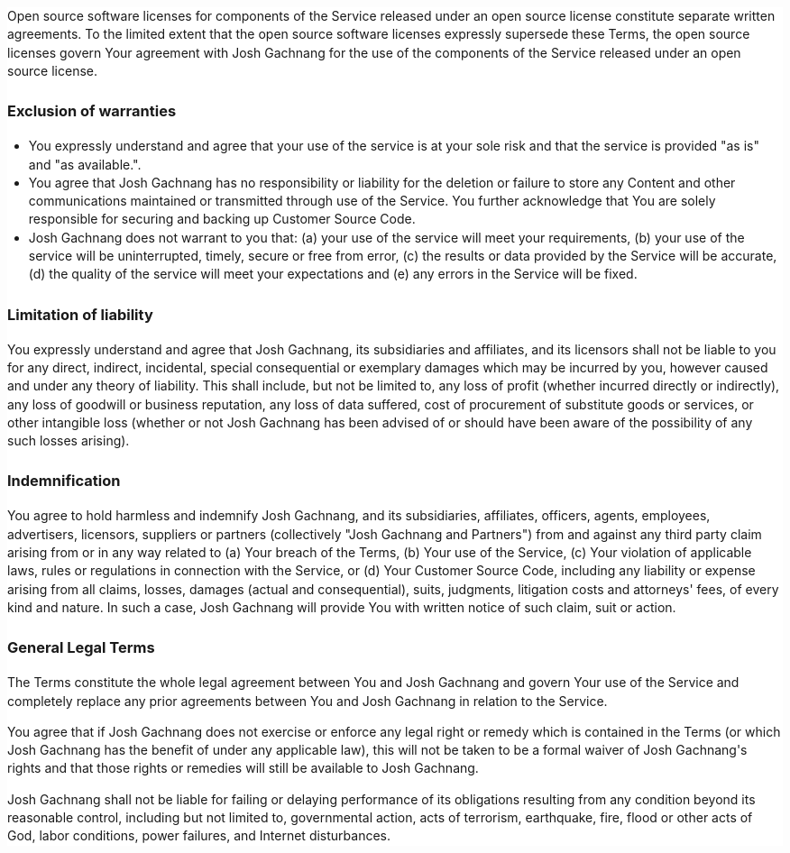 Open source software licenses for components of the Service released under an open source license constitute separate written agreements. To the limited extent that the open source software licenses expressly supersede these Terms, the open source licenses govern Your agreement with Josh Gachnang for the use of the components of the Service released under an open source license.

### Exclusion of warranties

* You expressly understand and agree that your use of the service is at your sole risk and that the service is provided "as is" and "as available.".
* You agree that Josh Gachnang has no responsibility or liability for the deletion or failure to store any Content and other communications maintained or transmitted through use of the Service. You further acknowledge that You are solely responsible for securing and backing up Customer Source Code.
* Josh Gachnang does not warrant to you that: (a) your use of the service will meet your requirements, (b) your use of the service will be uninterrupted, timely, secure or free from error, (c) the results or data provided by the Service will be accurate, (d) the quality of the service will meet your expectations and (e) any errors in the Service will be fixed.

### Limitation of liability

You expressly understand and agree that Josh Gachnang, its subsidiaries and affiliates, and its licensors shall not be liable to you for any direct, indirect, incidental, special consequential or exemplary damages which may be incurred by you, however caused and under any theory of liability. This shall include, but not be limited to, any loss of profit (whether incurred directly or indirectly), any loss of goodwill or business reputation, any loss of data suffered, cost of procurement of substitute goods or services, or other intangible loss (whether or not Josh Gachnang has been advised of or should have been aware of the possibility of any such losses arising).

### Indemnification

You agree to hold harmless and indemnify Josh Gachnang, and its subsidiaries, affiliates, officers, agents, employees, advertisers, licensors, suppliers or partners (collectively "Josh Gachnang and Partners") from and against any third party claim arising from or in any way related to (a) Your breach of the Terms, (b) Your use of the Service, (c) Your violation of applicable laws, rules or regulations in connection with the Service, or (d) Your Customer Source Code, including any liability or expense arising from all claims, losses, damages (actual and consequential), suits, judgments, litigation costs and attorneys' fees, of every kind and nature. In such a case, Josh Gachnang will provide You with written notice of such claim, suit or action.

### General Legal Terms

The Terms constitute the whole legal agreement between You and Josh Gachnang and govern Your use of the Service and completely replace any prior agreements between You and Josh Gachnang in relation to the Service.

You agree that if Josh Gachnang does not exercise or enforce any legal right or remedy which is contained in the Terms (or which Josh Gachnang has the benefit of under any applicable law), this will not be taken to be a formal waiver of Josh Gachnang's rights and that those rights or remedies will still be available to Josh Gachnang.

Josh Gachnang shall not be liable for failing or delaying performance of its obligations resulting from any condition beyond its reasonable control, including but not limited to, governmental action, acts of terrorism, earthquake, fire, flood or other acts of God, labor conditions, power failures, and Internet disturbances.
